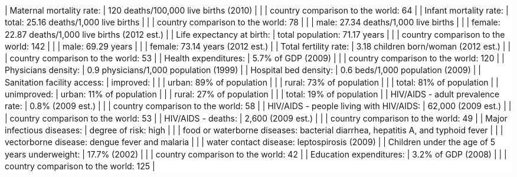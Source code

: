 | Maternal mortality rate: | 120 deaths/100,000 live births (2010) |
| | country comparison to the world: 64 |
| Infant mortality rate: | total: 25.16 deaths/1,000 live births |
| | country comparison to the world: 78 |
| | male: 27.34 deaths/1,000 live births |
| | female: 22.87 deaths/1,000 live births (2012 est.) |
| Life expectancy at birth: | total population: 71.17 years |
| | country comparison to the world: 142 |
| | male: 69.29 years |
| | female: 73.14 years (2012 est.) |
| Total fertility rate: | 3.18 children born/woman (2012 est.) |
| | country comparison to the world: 53 |
| Health expenditures: | 5.7% of GDP (2009) |
| | country comparison to the world: 120 |
| Physicians density: | 0.9 physicians/1,000 population (1999) |
| Hospital bed density: | 0.6 beds/1,000 population (2009) |
| Sanitation facility access: | improved: |
| | urban: 89% of population |
| | rural: 73% of population |
| | total: 81% of population |
| unimproved: | urban: 11% of population |
| | rural: 27% of population |
| | total: 19% of population |
| HIV/AIDS - adult prevalence rate: | 0.8% (2009 est.) |
| | country comparison to the world: 58 |
| HIV/AIDS - people living with HIV/AIDS: | 62,000 (2009 est.) |
| | country comparison to the world: 53 |
| HIV/AIDS - deaths: | 2,600 (2009 est.) |
| | country comparison to the world: 49 |
| Major infectious diseases: | degree of risk: high |
| | food or waterborne diseases: bacterial diarrhea, hepatitis A, and typhoid fever |
| | vectorborne disease: dengue fever and malaria |
| | water contact disease: leptospirosis (2009) |
| Children under the age of 5 years underweight: | 17.7% (2002) |
| | country comparison to the world: 42 |
| Education expenditures: | 3.2% of GDP (2008) |
| | country comparison to the world: 125 |